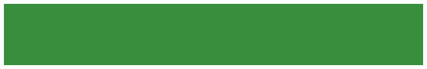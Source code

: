 <!DOCTYPE html>
<html lang="en">
<head>
    <meta charset="UTF-8">
    <meta name="viewport" content="width=device-width, initial-scale=1.0">
    <title>Anisa Azad Oishy's Portfolio</title>
    <style>
        body {
            font-family: Arial, sans-serif;
            margin: 0;
            padding: 0;
            background-color: #e8f5e9;
            color: #333;
        }
        header {
            background-color: #388e3c;
            color: white;
            padding: 1rem;
            text-align: center;
        }
        section {
            max-width: 800px;
            margin: 2rem auto;
            padding: 1.5rem;
            background-color: #ffffff;
            box-shadow: 0 4px 8px rgba(0, 0, 0, 0.1);
            border-radius: 8px;
        }
        h1, h2 {
            color: #388e3c;
        }
        table {
            width: 100%;
            border-collapse: collapse;
            margin: 1rem 0;
        }
        table, th, td {
            border: 1px solid #ccc;
            padding: 10px;
            text-align: left;
        }
        th {
            background-color: #c8e6c9;
        }
        ul {
            list-style-type: square;
            margin: 0;
            padding: 0;
        }
    </style>
</head>
<body>
    <header>
        <h1>Anisa Azad Oishy</h1>
    